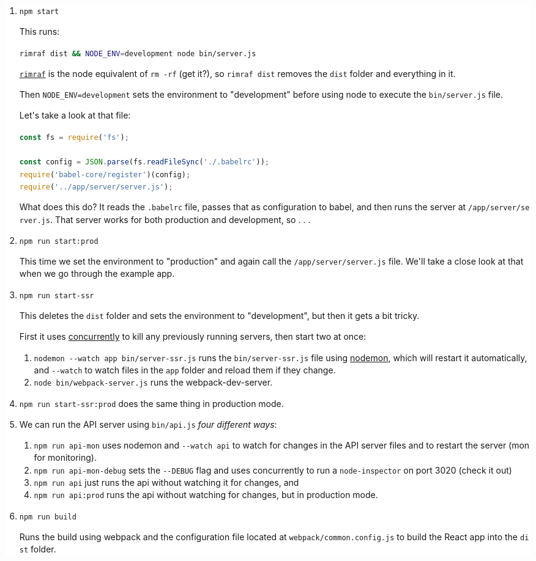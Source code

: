 1. `npm start`

    This runs:

    ```sh
    rimraf dist && NODE_ENV=development node bin/server.js
    ```

    [`rimraf`](https://github.com/isaacs/rimraf) is the node equivalent of `rm -rf` (get it?), so `rimraf dist` removes the `dist` folder and everything in it.

    Then `NODE_ENV=development` sets the environment to "development" before using node to execute the `bin/server.js` file.

    Let's take a look at that file:

    ```js
    const fs = require('fs');

    const config = JSON.parse(fs.readFileSync('./.babelrc'));
    require('babel-core/register')(config);
    require('../app/server/server.js');
    ```

    What does this do? It reads the `.babelrc` file, passes that as configuration to babel, and then runs the server at `/app/server/server.js`. That server works for both production and development, so . . .

2. `npm run start:prod`

    This time we set the environment to "production" and again call the `/app/server/server.js` file. We'll take a close look at that when we go through the example app.

3. `npm run start-ssr`

    This deletes the `dist` folder and sets the environment to "development", but then it gets a bit tricky.

    First it uses [concurrently](https://github.com/kimmobrunfeldt/concurrently) to kill any previously running servers, then start two at once:

    1. `nodemon --watch app bin/server-ssr.js` runs the `bin/server-ssr.js` file using [nodemon](https://github.com/remy/nodemon), which will restart it automatically, and `--watch` to watch files in the `app` folder and reload them if they change.
    2. `node bin/webpack-server.js` runs the webpack-dev-server.

4. `npm run start-ssr:prod` does the same thing in production mode.

5. We can run the API server using `bin/api.js` *four different ways*:

    1. `npm run api-mon` uses nodemon and `--watch api` to watch for changes in the API server files and to restart the server (mon for monitoring).
    2. `npm run api-mon-debug` sets the `--DEBUG` flag and uses concurrently to run a `node-inspector` on port 3020 (check it out)
    3. `npm run api` just runs the api without watching it for changes, and
    4. `npm run api:prod` runs the api without watching for changes, but in production mode.

6. `npm run build`

    Runs the build using webpack and the configuration file located at `webpack/common.config.js` to build the React app into the `dist` folder.
